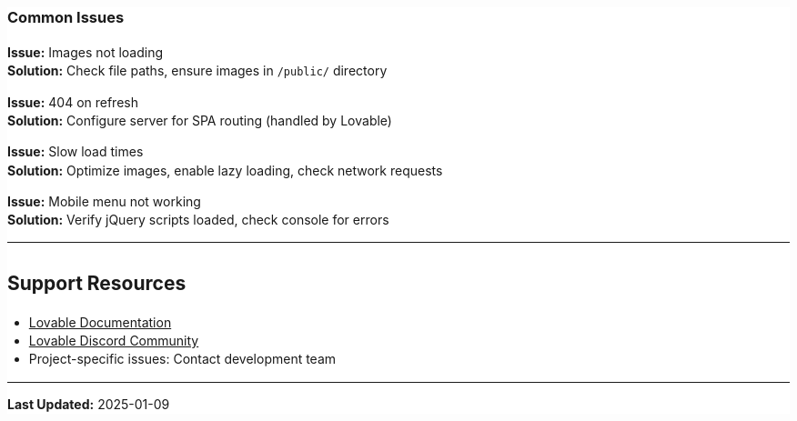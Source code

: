 ### Common Issues

**Issue:** Images not loading  
**Solution:** Check file paths, ensure images in `/public/` directory

**Issue:** 404 on refresh  
**Solution:** Configure server for SPA routing (handled by Lovable)

**Issue:** Slow load times  
**Solution:** Optimize images, enable lazy loading, check network requests

**Issue:** Mobile menu not working  
**Solution:** Verify jQuery scripts loaded, check console for errors

---

## Support Resources

- [Lovable Documentation](https://docs.lovable.dev)
- [Lovable Discord Community](https://discord.gg/lovable)
- Project-specific issues: Contact development team

---

**Last Updated:** 2025-01-09
